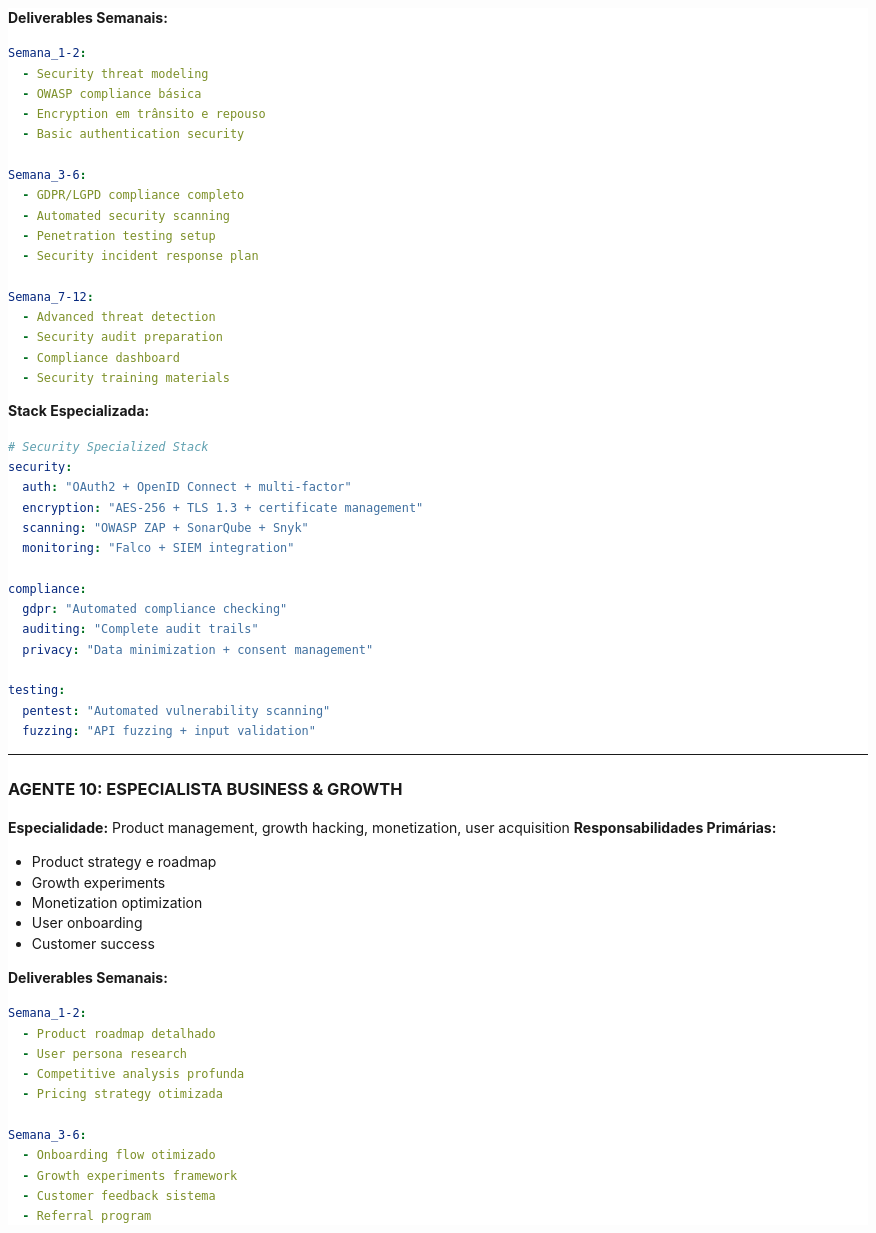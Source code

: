 **Deliverables Semanais:**
```yaml
Semana_1-2:
  - Security threat modeling
  - OWASP compliance básica
  - Encryption em trânsito e repouso
  - Basic authentication security

Semana_3-6:
  - GDPR/LGPD compliance completo
  - Automated security scanning
  - Penetration testing setup
  - Security incident response plan

Semana_7-12:
  - Advanced threat detection
  - Security audit preparation
  - Compliance dashboard
  - Security training materials
```

**Stack Especializada:**
```yaml
# Security Specialized Stack
security:
  auth: "OAuth2 + OpenID Connect + multi-factor"
  encryption: "AES-256 + TLS 1.3 + certificate management"
  scanning: "OWASP ZAP + SonarQube + Snyk"
  monitoring: "Falco + SIEM integration"
  
compliance:
  gdpr: "Automated compliance checking"
  auditing: "Complete audit trails"
  privacy: "Data minimization + consent management"
  
testing:
  pentest: "Automated vulnerability scanning"
  fuzzing: "API fuzzing + input validation"
```

---

### **AGENTE 10: ESPECIALISTA BUSINESS & GROWTH**
**Especialidade:** Product management, growth hacking, monetization, user acquisition
**Responsabilidades Primárias:**
- Product strategy e roadmap
- Growth experiments
- Monetization optimization
- User onboarding
- Customer success

**Deliverables Semanais:**
```yaml
Semana_1-2:
  - Product roadmap detalhado
  - User persona research
  - Competitive analysis profunda
  - Pricing strategy otimizada

Semana_3-6:
  - Onboarding flow otimizado
  - Growth experiments framework
  - Customer feedback sistema
  - Referral program

```